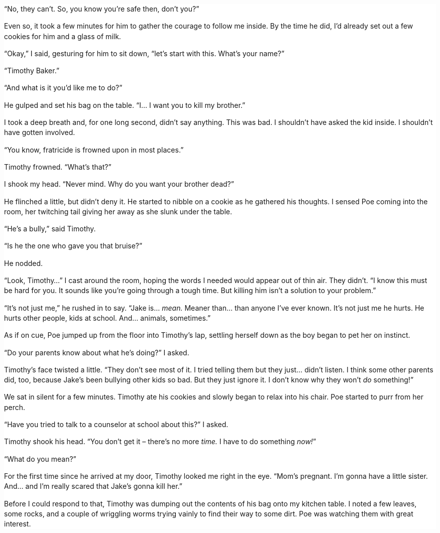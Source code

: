 “No, they can’t. So, you know you’re safe then, don’t you?”

Even so, it took a few minutes for him to gather the courage to follow me inside. By the time he did, I’d already set out a few cookies for him and a glass of milk.

“Okay,” I said, gesturing for him to sit down, “let’s start with this. What’s your name?”

“Timothy Baker.”

“And what is it you’d like me to do?”

He gulped and set his bag on the table. “I… I want you to kill my brother.”

I took a deep breath and, for one long second, didn’t say anything. This was bad. I shouldn’t have asked the kid inside. I shouldn’t have gotten involved.

“You know, fratricide is frowned upon in most places.”

Timothy frowned. “What’s that?”

I shook my head. “Never mind. Why do you want your brother dead?”

He flinched a little, but didn’t deny it. He started to nibble on a cookie as he gathered his thoughts. I sensed Poe coming into the room, her twitching tail giving her away as she slunk under the table.

“He’s a bully,” said Timothy.

“Is he the one who gave you that bruise?”

He nodded.

“Look, Timothy…” I cast around the room, hoping the words I needed would appear out of thin air. They didn’t. “I know this must be hard for you. It sounds like you’re going through a tough time. But killing him isn’t a solution to your problem.”

“It’s not just me,” he rushed in to say. “Jake is… *mean.* Meaner than… than anyone I’ve ever known. It’s not just me he hurts. He hurts other people, kids at school. And… animals, sometimes.”

As if on cue, Poe jumped up from the floor into Timothy’s lap, settling herself down as the boy began to pet her on instinct.

“Do your parents know about what he’s doing?” I asked.

Timothy’s face twisted a little. “They don’t see most of it. I tried telling them but they just… didn’t listen. I think some other parents did, too, because Jake’s been bullying other kids so bad. But they just ignore it. I don’t know why they won’t *do* something!”

We sat in silent for a few minutes. Timothy ate his cookies and slowly began to relax into his chair. Poe started to purr from her perch.

“Have you tried to talk to a counselor at school about this?” I asked.

Timothy shook his head. “You don’t get it – there’s no more *time.* I have to do something *now!*”

“What do you mean?”

For the first time since he arrived at my door, Timothy looked me right in the eye. “Mom’s pregnant. I’m gonna have a little sister. And… and I’m really scared that Jake’s gonna kill her.”

Before I could respond to that, Timothy was dumping out the contents of his bag onto my kitchen table. I noted a few leaves, some rocks, and a couple of wriggling worms trying vainly to find their way to some dirt. Poe was watching them with great interest.
